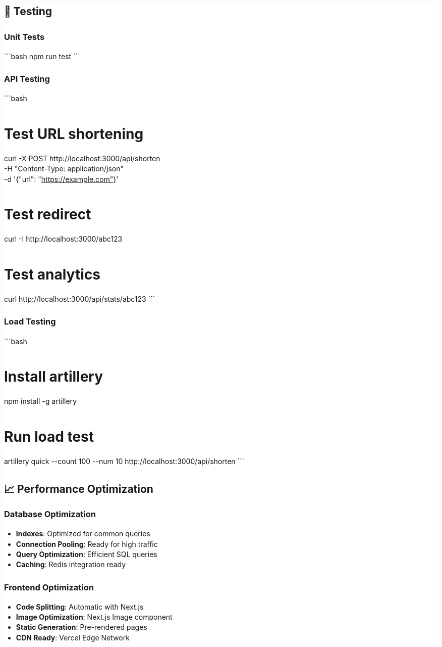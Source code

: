 ## 🧪 Testing

### Unit Tests
\`\`\`bash
npm run test
\`\`\`

### API Testing
\`\`\`bash
# Test URL shortening
curl -X POST http://localhost:3000/api/shorten \
  -H "Content-Type: application/json" \
  -d '{"url": "https://example.com"}'

# Test redirect
curl -I http://localhost:3000/abc123

# Test analytics
curl http://localhost:3000/api/stats/abc123
\`\`\`

### Load Testing
\`\`\`bash
# Install artillery
npm install -g artillery

# Run load test
artillery quick --count 100 --num 10 http://localhost:3000/api/shorten
\`\`\`

## 📈 Performance Optimization

### Database Optimization
- **Indexes**: Optimized for common queries
- **Connection Pooling**: Ready for high traffic
- **Query Optimization**: Efficient SQL queries
- **Caching**: Redis integration ready

### Frontend Optimization
- **Code Splitting**: Automatic with Next.js
- **Image Optimization**: Next.js Image component
- **Static Generation**: Pre-rendered pages
- **CDN Ready**: Vercel Edge Network
